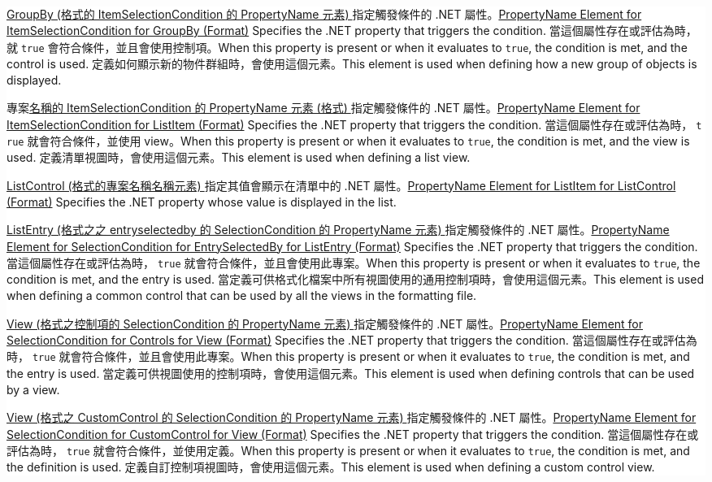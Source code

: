 <span data-ttu-id="40dc3-272">[GroupBy (格式的 ItemSelectionCondition 的 PropertyName 元素) ](./propertyname-element-for-itemselectioncondition-for-groupby-format.md) 指定觸發條件的 .NET 屬性。</span><span class="sxs-lookup"><span data-stu-id="40dc3-272">[PropertyName Element for ItemSelectionCondition for GroupBy (Format)](./propertyname-element-for-itemselectioncondition-for-groupby-format.md) Specifies the .NET property that triggers the condition.</span></span> <span data-ttu-id="40dc3-273">當這個屬性存在或評估為時，就 `true` 會符合條件，並且會使用控制項。</span><span class="sxs-lookup"><span data-stu-id="40dc3-273">When this property is present or when it evaluates to `true`, the condition is met, and the control is used.</span></span> <span data-ttu-id="40dc3-274">定義如何顯示新的物件群組時，會使用這個元素。</span><span class="sxs-lookup"><span data-stu-id="40dc3-274">This element is used when defining how a new group of objects is displayed.</span></span>

<span data-ttu-id="40dc3-275">專案[名稱的 ItemSelectionCondition 的 PropertyName 元素 (格式) ](./propertyname-element-for-itemselectioncondition-for-listcontrol-format.md)指定觸發條件的 .NET 屬性。</span><span class="sxs-lookup"><span data-stu-id="40dc3-275">[PropertyName Element for ItemSelectionCondition for ListItem (Format)](./propertyname-element-for-itemselectioncondition-for-listcontrol-format.md) Specifies the .NET property that triggers the condition.</span></span> <span data-ttu-id="40dc3-276">當這個屬性存在或評估為時， `true` 就會符合條件，並使用 view。</span><span class="sxs-lookup"><span data-stu-id="40dc3-276">When this property is present or when it evaluates to `true`, the condition is met, and the view is used.</span></span> <span data-ttu-id="40dc3-277">定義清單視圖時，會使用這個元素。</span><span class="sxs-lookup"><span data-stu-id="40dc3-277">This element is used when defining a list view.</span></span>

<span data-ttu-id="40dc3-278">[ListControl (格式的專案名稱名稱元素) ](./propertyname-element-for-listitem-for-listcontrol-format.md) 指定其值會顯示在清單中的 .NET 屬性。</span><span class="sxs-lookup"><span data-stu-id="40dc3-278">[PropertyName Element for ListItem for ListControl (Format)](./propertyname-element-for-listitem-for-listcontrol-format.md) Specifies the .NET property whose value is displayed in the list.</span></span>

<span data-ttu-id="40dc3-279">[ListEntry (格式之之 entryselectedby 的 SelectionCondition 的 PropertyName 元素) ](./propertyname-element-for-selectioncondition-for-controls-for-configuration-format.md) 指定觸發條件的 .NET 屬性。</span><span class="sxs-lookup"><span data-stu-id="40dc3-279">[PropertyName Element for SelectionCondition for EntrySelectedBy for ListEntry (Format)](./propertyname-element-for-selectioncondition-for-controls-for-configuration-format.md) Specifies the .NET property that triggers the condition.</span></span> <span data-ttu-id="40dc3-280">當這個屬性存在或評估為時， `true` 就會符合條件，並且會使用此專案。</span><span class="sxs-lookup"><span data-stu-id="40dc3-280">When this property is present or when it evaluates to `true`, the condition is met, and the entry is used.</span></span> <span data-ttu-id="40dc3-281">當定義可供格式化檔案中所有視圖使用的通用控制項時，會使用這個元素。</span><span class="sxs-lookup"><span data-stu-id="40dc3-281">This element is used when defining a common control that can be used by all the views in the formatting file.</span></span>

<span data-ttu-id="40dc3-282">[View (格式之控制項的 SelectionCondition 的 PropertyName 元素) ](./propertyname-element-for-selectioncondition-for-controls-for-view-format.md) 指定觸發條件的 .NET 屬性。</span><span class="sxs-lookup"><span data-stu-id="40dc3-282">[PropertyName Element for SelectionCondition for Controls for View (Format)](./propertyname-element-for-selectioncondition-for-controls-for-view-format.md) Specifies the .NET property that triggers the condition.</span></span> <span data-ttu-id="40dc3-283">當這個屬性存在或評估為時， `true` 就會符合條件，並且會使用此專案。</span><span class="sxs-lookup"><span data-stu-id="40dc3-283">When this property is present or when it evaluates to `true`, the condition is met, and the entry is used.</span></span> <span data-ttu-id="40dc3-284">當定義可供視圖使用的控制項時，會使用這個元素。</span><span class="sxs-lookup"><span data-stu-id="40dc3-284">This element is used when defining controls that can be used by a view.</span></span>

<span data-ttu-id="40dc3-285">[View (格式之 CustomControl 的 SelectionCondition 的 PropertyName 元素) ](./propertyname-element-for-selectioncondition-for-customcontrol-for-view-format.md) 指定觸發條件的 .NET 屬性。</span><span class="sxs-lookup"><span data-stu-id="40dc3-285">[PropertyName Element for SelectionCondition for CustomControl for View (Format)](./propertyname-element-for-selectioncondition-for-customcontrol-for-view-format.md) Specifies the .NET property that triggers the condition.</span></span> <span data-ttu-id="40dc3-286">當這個屬性存在或評估為時， `true` 就會符合條件，並使用定義。</span><span class="sxs-lookup"><span data-stu-id="40dc3-286">When this property is present or when it evaluates to `true`, the condition is met, and the definition is used.</span></span> <span data-ttu-id="40dc3-287">定義自訂控制項視圖時，會使用這個元素。</span><span class="sxs-lookup"><span data-stu-id="40dc3-287">This element is used when defining a custom control view.</span></span>
